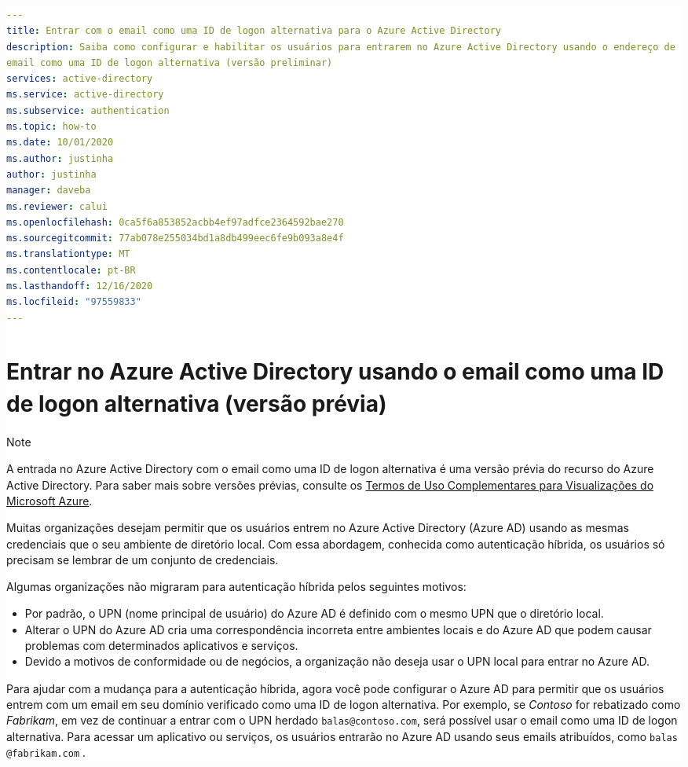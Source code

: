 ```yaml
---
title: Entrar com o email como uma ID de logon alternativa para o Azure Active Directory
description: Saiba como configurar e habilitar os usuários para entrarem no Azure Active Directory usando o endereço de email como uma ID de logon alternativa (versão preliminar)
services: active-directory
ms.service: active-directory
ms.subservice: authentication
ms.topic: how-to
ms.date: 10/01/2020
ms.author: justinha
author: justinha
manager: daveba
ms.reviewer: calui
ms.openlocfilehash: 0ca5f6a853852acbb4ef97adfce2364592bae270
ms.sourcegitcommit: 77ab078e255034bd1a8db499eec6fe9b093a8e4f
ms.translationtype: MT
ms.contentlocale: pt-BR
ms.lasthandoff: 12/16/2020
ms.locfileid: "97559833"
---
```

# <a name="sign-in-to-azure-active-directory-using-email-as-an-alternate-login-id-preview"></a>Entrar no Azure Active Directory usando o email como uma ID de logon alternativa (versão prévia)

> [!NOTE]
> A entrada no Azure Active Directory com o email como uma ID de logon alternativa é uma versão prévia do recurso do Azure Active Directory. Para saber mais sobre versões prévias, consulte os [Termos de Uso Complementares para Visualizações do Microsoft Azure](https://azure.microsoft.com/support/legal/preview-supplemental-terms/).

Muitas organizações desejam permitir que os usuários entrem no Azure Active Directory (Azure AD) usando as mesmas credenciais que o seu ambiente de diretório local. Com essa abordagem, conhecida como autenticação híbrida, os usuários só precisam se lembrar de um conjunto de credenciais.

Algumas organizações não migraram para autenticação híbrida pelos seguintes motivos:

* Por padrão, o UPN (nome principal de usuário) do Azure AD é definido com o mesmo UPN que o diretório local.
* Alterar o UPN do Azure AD cria uma correspondência incorreta entre ambientes locais e do Azure AD que podem causar problemas com determinados aplicativos e serviços.
* Devido a motivos de conformidade ou de negócios, a organização não deseja usar o UPN local para entrar no Azure AD.

Para ajudar com a mudança para a autenticação híbrida, agora você pode configurar o Azure AD para permitir que os usuários entrem com um email em seu domínio verificado como uma ID de logon alternativa. Por exemplo, se *Contoso* for rebatizado como *Fabrikam*, em vez de continuar a entrar com o UPN herdado `balas@contoso.com`, será possível usar o email como uma ID de logon alternativa. Para acessar um aplicativo ou serviços, os usuários entrarão no Azure AD usando seus emails atribuídos, como `balas@fabrikam.com` .


[verify-domain]: ../fundamentals/add-custom-domain.md
[hybrid-auth-methods]: ../hybrid/choose-ad-authn.md
[azure-ad-connect]: ../hybrid/whatis-azure-ad-connect.md
[hybrid-overview]: ../hybrid/cloud-governed-management-for-on-premises.md
[phs-overview]: ../hybrid/how-to-connect-password-hash-synchronization.md
[pta-overview]: ../hybrid/how-to-connect-pta-how-it-works.md
[identity-protection]: ../identity-protection/overview-identity-protection.md#risk-detection-and-remediation
[Install-Module]: /powershell/module/powershellget/install-module
[Connect-AzureAD]: /powershell/module/azuread/connect-azuread
[Get-AzureADPolicy]: /powershell/module/azuread/get-azureadpolicy
[New-AzureADPolicy]: /powershell/module/azuread/new-azureadpolicy
[Set-AzureADPolicy]: /powershell/module/azuread/set-azureadpolicy
[staged-rollout]: /powershell/module/azuread/?view=azureadps-2.0-preview&preserve-view=true#staged-rollout
[my-profile]: https://myprofile.microsoft.com